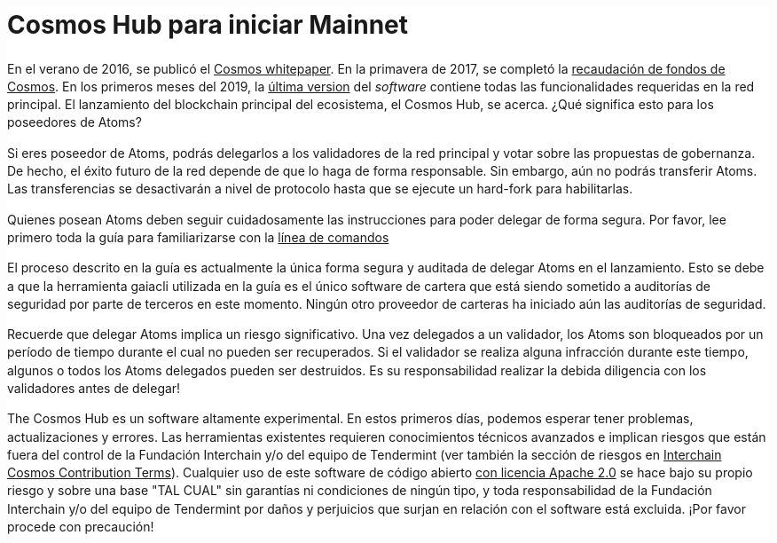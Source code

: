 # Cosmos Hub para iniciar Mainnet


En el verano de 2016, se publicó el [Cosmos whitepaper](https://cosmos.network/resources/whitepaper). En la 
primavera de 2017, se completó la [recaudación de fondos de Cosmos](https://fundraiser.cosmos.network/). En los primeros 
meses del 2019, la [última version](https://github.com/cosmos/cosmos-sdk/releases) del _software_  contiene todas las funcionalidades requeridas en la red principal. El lanzamiento del blockchain principal del ecosistema,  el Cosmos Hub, se acerca. 
¿Qué significa esto para los poseedores de Atoms?

Si eres poseedor de Atoms, podrás delegarlos a los validadores de la red principal y votar sobre las propuestas de 
gobernanza. De hecho, el éxito futuro de la red depende de que lo haga de forma responsable. Sin embargo, aún no podrás 
transferir Atoms. Las transferencias se desactivarán a nivel de protocolo hasta que se ejecute un hard-fork para habilitarlas.

Quienes posean Atoms deben seguir cuidadosamente las instrucciones para poder delegar de forma segura. Por favor, 
lee primero toda la guía para familiarizarse con la [línea de comandos](https://github.com/cosmos/cosmos-sdk/blob/develop/docs/gaia/delegator-guide-cli.md)

El proceso descrito en la guía es actualmente la única forma segura y auditada de delegar Atoms en el lanzamiento. Esto se debe a que 
la herramienta gaiacli utilizada en la guía es el único software de cartera que está siendo sometido a auditorías de seguridad 
por parte de terceros en este momento. Ningún otro proveedor de carteras ha iniciado aún las auditorías de seguridad.

Recuerde que delegar Atoms implica un riesgo significativo. Una vez delegados a un validador, los Atoms son bloqueados por un 
período de tiempo durante el cual no pueden ser recuperados. Si el validador se realiza alguna infracción durante este tiempo, algunos o 
todos los Atoms delegados pueden ser destruidos. Es su responsabilidad realizar la debida diligencia con los validadores antes 
de delegar!

The Cosmos Hub es un software altamente experimental. En estos primeros días, podemos esperar tener problemas, actualizaciones 
y errores. Las herramientas existentes requieren conocimientos técnicos avanzados e implican riesgos que están fuera del control 
de la Fundación Interchain y/o del equipo de Tendermint (ver también la sección de riesgos en [Interchain Cosmos Contribution Terms](https://github.com/cosmos/cosmos/blob/master/fundraiser/Interchain%20Cosmos%20Contribution%20Terms%20-%20FINAL.pdf)). 
Cualquier uso de este software de código abierto [con licencia Apache 2.0](https://www.apache.org/licenses/LICENSE-2.0) se hace bajo su propio riesgo y sobre una 
base "TAL CUAL" sin garantías ni condiciones de ningún tipo, y toda responsabilidad de la Fundación Interchain y/o del equipo 
de Tendermint por daños y perjuicios que surjan en relación con el software está excluida. ¡Por favor procede con precaución!
